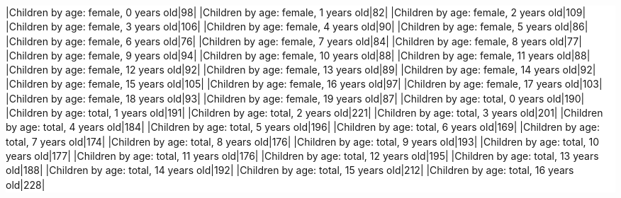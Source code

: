 |Children by age: female, 0 years old|98|
|Children by age: female, 1 years old|82|
|Children by age: female, 2 years old|109|
|Children by age: female, 3 years old|106|
|Children by age: female, 4 years old|90|
|Children by age: female, 5 years old|86|
|Children by age: female, 6 years old|76|
|Children by age: female, 7 years old|84|
|Children by age: female, 8 years old|77|
|Children by age: female, 9 years old|94|
|Children by age: female, 10 years old|88|
|Children by age: female, 11 years old|88|
|Children by age: female, 12 years old|92|
|Children by age: female, 13 years old|89|
|Children by age: female, 14 years old|92|
|Children by age: female, 15 years old|105|
|Children by age: female, 16 years old|97|
|Children by age: female, 17 years old|103|
|Children by age: female, 18 years old|93|
|Children by age: female, 19 years old|87|
|Children by age: total, 0 years old|190|
|Children by age: total, 1 years old|191|
|Children by age: total, 2 years old|221|
|Children by age: total, 3 years old|201|
|Children by age: total, 4 years old|184|
|Children by age: total, 5 years old|196|
|Children by age: total, 6 years old|169|
|Children by age: total, 7 years old|174|
|Children by age: total, 8 years old|176|
|Children by age: total, 9 years old|193|
|Children by age: total, 10 years old|177|
|Children by age: total, 11 years old|176|
|Children by age: total, 12 years old|195|
|Children by age: total, 13 years old|188|
|Children by age: total, 14 years old|192|
|Children by age: total, 15 years old|212|
|Children by age: total, 16 years old|228|